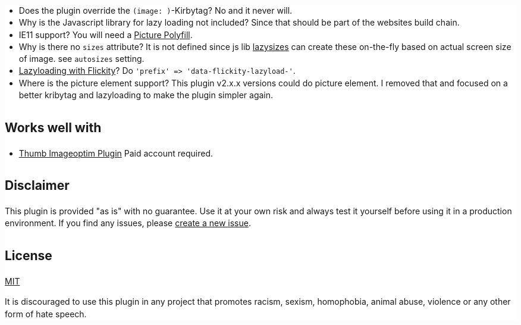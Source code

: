 - Does the plugin override the `(image: )`-Kirbytag? No and it never will.
- Why is the Javascript library for lazy loading not included? Since that should be part of the websites build chain.
- IE11 support? You will need a [Picture Polyfill](https://caniuse.com/#search=picture).
- Why is there no `sizes` attribute? It is not defined since js lib [lazysizes](https://github.com/aFarkas/lazysizes) can create these on-the-fly based on actual screen size of image. see `autosizes` setting.
- [Lazyloading with Flickity](https://flickity.metafizzy.co/options.html#lazyload)? Do `'prefix' => 'data-flickity-lazyload-'`.
- Where is the picture element support? This plugin v2.x.x versions could do picture element. I removed that and focused on a better kribytag and lazyloading to make the plugin simpler again.


## Works well with

- [Thumb Imageoptim Plugin](https://github.com/bnomei/kirby3-thumb-imageoptim) Paid account required.

## Disclaimer

This plugin is provided "as is" with no guarantee. Use it at your own risk and always test it yourself before using it in a production environment. If you find any issues, please [create a new issue](https://github.com/bnomei/kirby3-srcset/issues/new).

## License

[MIT](https://opensource.org/licenses/MIT)

It is discouraged to use this plugin in any project that promotes racism, sexism, homophobia, animal abuse, violence or any other form of hate speech.


